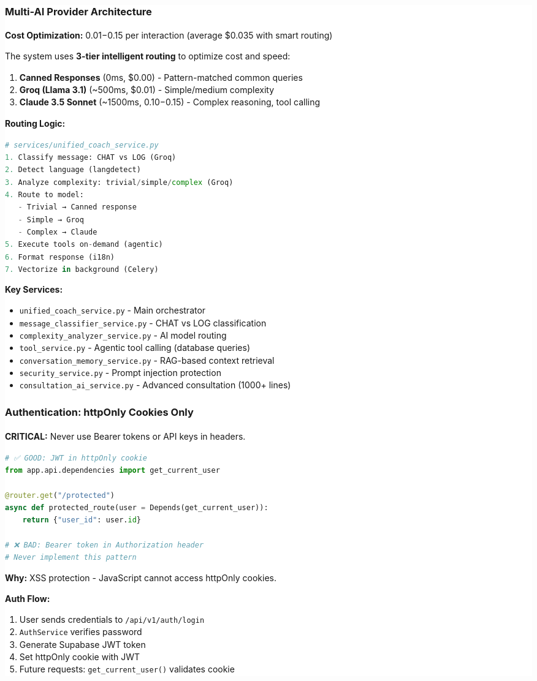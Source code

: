 ### Multi-AI Provider Architecture

**Cost Optimization:** $0.01-$0.15 per interaction (average $0.035 with smart routing)

The system uses **3-tier intelligent routing** to optimize cost and speed:

1. **Canned Responses** (0ms, $0.00) - Pattern-matched common queries
2. **Groq (Llama 3.1)** (~500ms, $0.01) - Simple/medium complexity
3. **Claude 3.5 Sonnet** (~1500ms, $0.10-$0.15) - Complex reasoning, tool calling

**Routing Logic:**
```python
# services/unified_coach_service.py
1. Classify message: CHAT vs LOG (Groq)
2. Detect language (langdetect)
3. Analyze complexity: trivial/simple/complex (Groq)
4. Route to model:
   - Trivial → Canned response
   - Simple → Groq
   - Complex → Claude
5. Execute tools on-demand (agentic)
6. Format response (i18n)
7. Vectorize in background (Celery)
```

**Key Services:**
- `unified_coach_service.py` - Main orchestrator
- `message_classifier_service.py` - CHAT vs LOG classification
- `complexity_analyzer_service.py` - AI model routing
- `tool_service.py` - Agentic tool calling (database queries)
- `conversation_memory_service.py` - RAG-based context retrieval
- `security_service.py` - Prompt injection protection
- `consultation_ai_service.py` - Advanced consultation (1000+ lines)

### Authentication: httpOnly Cookies Only

**CRITICAL:** Never use Bearer tokens or API keys in headers.

```python
# ✅ GOOD: JWT in httpOnly cookie
from app.api.dependencies import get_current_user

@router.get("/protected")
async def protected_route(user = Depends(get_current_user)):
    return {"user_id": user.id}

# ❌ BAD: Bearer token in Authorization header
# Never implement this pattern
```

**Why:** XSS protection - JavaScript cannot access httpOnly cookies.

**Auth Flow:**
1. User sends credentials to `/api/v1/auth/login`
2. `AuthService` verifies password
3. Generate Supabase JWT token
4. Set httpOnly cookie with JWT
5. Future requests: `get_current_user()` validates cookie
